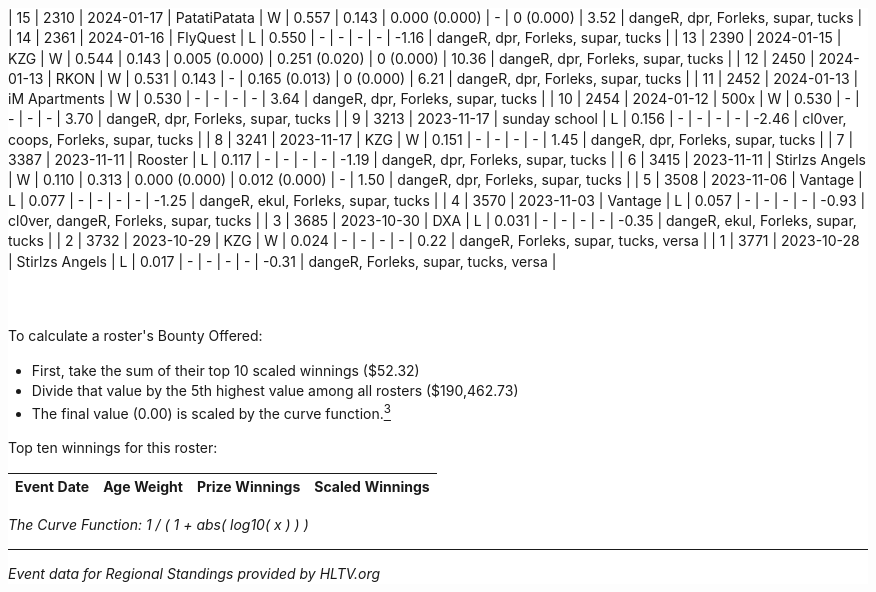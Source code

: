 |           15 |     2310 | 2024-01-17 | PatatiPatata   | W   | 0.557      | 0.143        | 0.000 (0.000)    | -                | 0 (0.000) |     3.52 | dangeR, dpr, Forleks, supar, tucks    |
|           14 |     2361 | 2024-01-16 | FlyQuest       | L   | 0.550      | -            | -                | -                | -         |    -1.16 | dangeR, dpr, Forleks, supar, tucks    |
|           13 |     2390 | 2024-01-15 | KZG            | W   | 0.544      | 0.143        | 0.005 (0.000)    | 0.251 (0.020)    | 0 (0.000) |    10.36 | dangeR, dpr, Forleks, supar, tucks    |
|           12 |     2450 | 2024-01-13 | RKON           | W   | 0.531      | 0.143        | -                | 0.165 (0.013)    | 0 (0.000) |     6.21 | dangeR, dpr, Forleks, supar, tucks    |
|           11 |     2452 | 2024-01-13 | iM Apartments  | W   | 0.530      | -            | -                | -                | -         |     3.64 | dangeR, dpr, Forleks, supar, tucks    |
|           10 |     2454 | 2024-01-12 | 500x           | W   | 0.530      | -            | -                | -                | -         |     3.70 | dangeR, dpr, Forleks, supar, tucks    |
|            9 |     3213 | 2023-11-17 | sunday school  | L   | 0.156      | -            | -                | -                | -         |    -2.46 | cl0ver, coops, Forleks, supar, tucks  |
|            8 |     3241 | 2023-11-17 | KZG            | W   | 0.151      | -            | -                | -                | -         |     1.45 | dangeR, dpr, Forleks, supar, tucks    |
|            7 |     3387 | 2023-11-11 | Rooster        | L   | 0.117      | -            | -                | -                | -         |    -1.19 | dangeR, dpr, Forleks, supar, tucks    |
|            6 |     3415 | 2023-11-11 | Stirlzs Angels | W   | 0.110      | 0.313        | 0.000 (0.000)    | 0.012 (0.000)    | -         |     1.50 | dangeR, dpr, Forleks, supar, tucks    |
|            5 |     3508 | 2023-11-06 | Vantage        | L   | 0.077      | -            | -                | -                | -         |    -1.25 | dangeR, ekul, Forleks, supar, tucks   |
|            4 |     3570 | 2023-11-03 | Vantage        | L   | 0.057      | -            | -                | -                | -         |    -0.93 | cl0ver, dangeR, Forleks, supar, tucks |
|            3 |     3685 | 2023-10-30 | DXA            | L   | 0.031      | -            | -                | -                | -         |    -0.35 | dangeR, ekul, Forleks, supar, tucks   |
|            2 |     3732 | 2023-10-29 | KZG            | W   | 0.024      | -            | -                | -                | -         |     0.22 | dangeR, Forleks, supar, tucks, versa  |
|            1 |     3771 | 2023-10-28 | Stirlzs Angels | L   | 0.017      | -            | -                | -                | -         |    -0.31 | dangeR, Forleks, supar, tucks, versa  |

<br />
<span id="table2"></span><br />
To calculate a roster's Bounty Offered:<br />

- First, take the sum of their top 10 scaled winnings ($52.32)
- Divide that value by the 5th highest value among all rosters ($190,462.73)
- The final value (0.00) is scaled by the curve function.[<sup>3</sup>](#curveFunction)

Top ten winnings for this roster:<br />

| Event Date | Age Weight | Prize Winnings | Scaled Winnings |
| :- | -: | :- | :- |


<span id="curveFunction"></span>_The Curve Function: 1 / ( 1 + abs( log10( x ) ) )_<br />

---
_Event data for Regional Standings provided by HLTV.org_<br />
